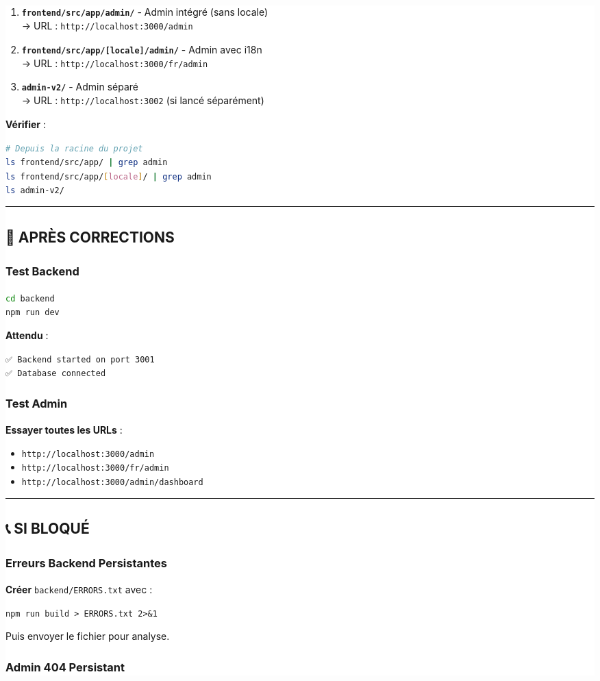 1. **`frontend/src/app/admin/`** - Admin intégré (sans locale)  
   → URL : `http://localhost:3000/admin`

2. **`frontend/src/app/[locale]/admin/`** - Admin avec i18n  
   → URL : `http://localhost:3000/fr/admin`

3. **`admin-v2/`** - Admin séparé  
   → URL : `http://localhost:3002` (si lancé séparément)

**Vérifier** :
```bash
# Depuis la racine du projet
ls frontend/src/app/ | grep admin
ls frontend/src/app/[locale]/ | grep admin
ls admin-v2/
```

---

## 🚀 APRÈS CORRECTIONS

### Test Backend

```bash
cd backend
npm run dev
```

**Attendu** :
```
✅ Backend started on port 3001
✅ Database connected
```

### Test Admin

**Essayer toutes les URLs** :
- `http://localhost:3000/admin`
- `http://localhost:3000/fr/admin`
- `http://localhost:3000/admin/dashboard`

---

## 📞 SI BLOQUÉ

### Erreurs Backend Persistantes

**Créer** `backend/ERRORS.txt` avec :
```
npm run build > ERRORS.txt 2>&1
```

Puis envoyer le fichier pour analyse.

### Admin 404 Persistant
